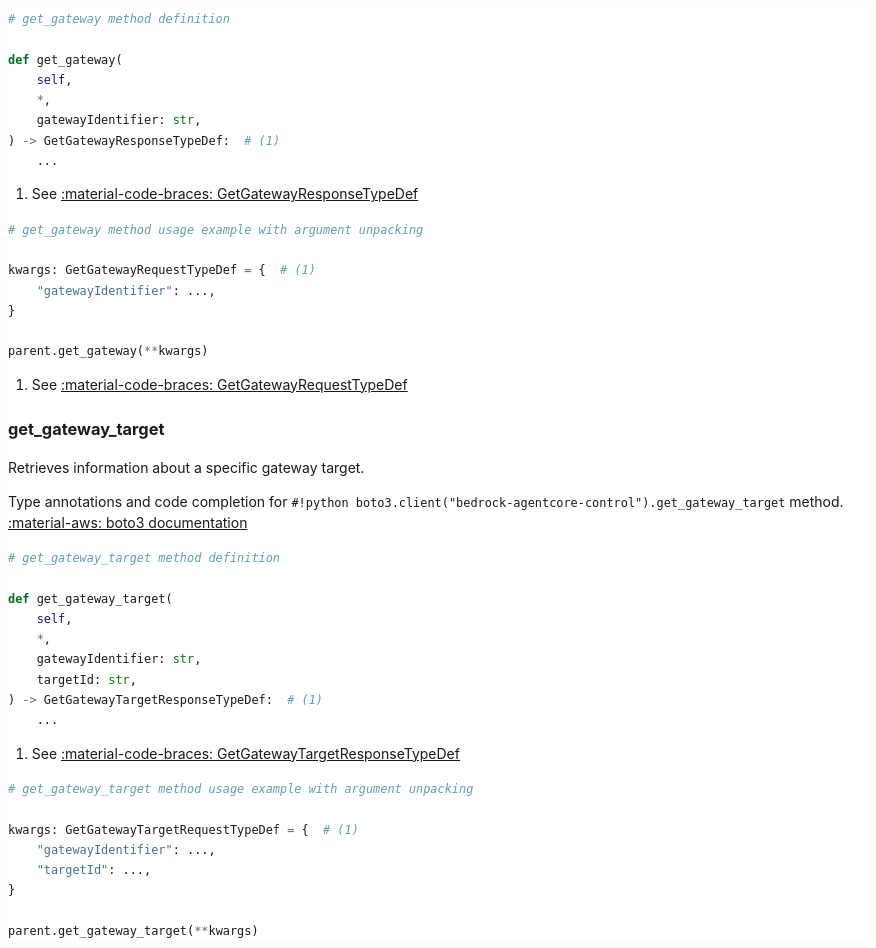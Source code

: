 ```python
# get_gateway method definition

def get_gateway(
    self,
    *,
    gatewayIdentifier: str,
) -> GetGatewayResponseTypeDef:  # (1)
    ...
```

1. See [:material-code-braces: GetGatewayResponseTypeDef](./type_defs.md#getgatewayresponsetypedef)


```python
# get_gateway method usage example with argument unpacking

kwargs: GetGatewayRequestTypeDef = {  # (1)
    "gatewayIdentifier": ...,
}

parent.get_gateway(**kwargs)
```

1. See [:material-code-braces: GetGatewayRequestTypeDef](./type_defs.md#getgatewayrequesttypedef)

### get\_gateway\_target

Retrieves information about a specific gateway target.

Type annotations and code completion for `#!python boto3.client("bedrock-agentcore-control").get_gateway_target` method.
[:material-aws: boto3 documentation](https://boto3.amazonaws.com/v1/documentation/api/latest/reference/services/bedrock-agentcore-control/client/get_gateway_target.html)

```python
# get_gateway_target method definition

def get_gateway_target(
    self,
    *,
    gatewayIdentifier: str,
    targetId: str,
) -> GetGatewayTargetResponseTypeDef:  # (1)
    ...
```

1. See [:material-code-braces: GetGatewayTargetResponseTypeDef](./type_defs.md#getgatewaytargetresponsetypedef)


```python
# get_gateway_target method usage example with argument unpacking

kwargs: GetGatewayTargetRequestTypeDef = {  # (1)
    "gatewayIdentifier": ...,
    "targetId": ...,
}

parent.get_gateway_target(**kwargs)
```
